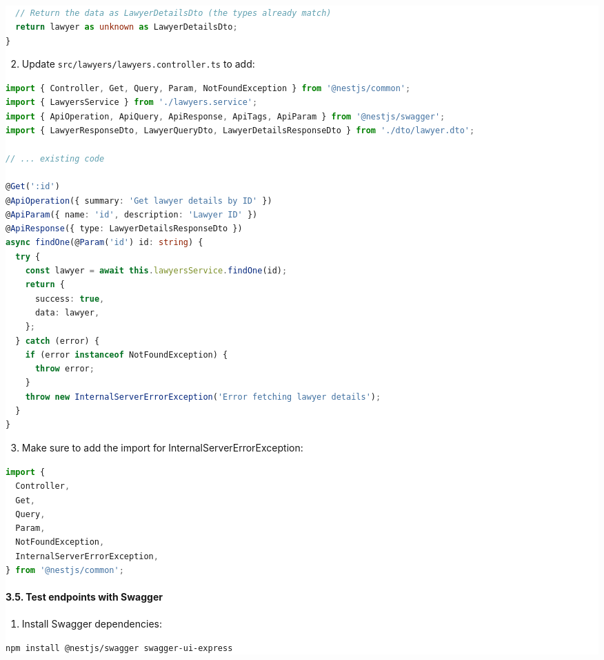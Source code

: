 ```typescript
  // Return the data as LawyerDetailsDto (the types already match)
  return lawyer as unknown as LawyerDetailsDto;
}
```

2. Update `src/lawyers/lawyers.controller.ts` to add:

```typescript
import { Controller, Get, Query, Param, NotFoundException } from '@nestjs/common';
import { LawyersService } from './lawyers.service';
import { ApiOperation, ApiQuery, ApiResponse, ApiTags, ApiParam } from '@nestjs/swagger';
import { LawyerResponseDto, LawyerQueryDto, LawyerDetailsResponseDto } from './dto/lawyer.dto';

// ... existing code

@Get(':id')
@ApiOperation({ summary: 'Get lawyer details by ID' })
@ApiParam({ name: 'id', description: 'Lawyer ID' })
@ApiResponse({ type: LawyerDetailsResponseDto })
async findOne(@Param('id') id: string) {
  try {
    const lawyer = await this.lawyersService.findOne(id);
    return {
      success: true,
      data: lawyer,
    };
  } catch (error) {
    if (error instanceof NotFoundException) {
      throw error;
    }
    throw new InternalServerErrorException('Error fetching lawyer details');
  }
}
```

3. Make sure to add the import for InternalServerErrorException:

```typescript
import {
  Controller,
  Get,
  Query,
  Param,
  NotFoundException,
  InternalServerErrorException,
} from '@nestjs/common';
```

#### 3.5. Test endpoints with Swagger

1. Install Swagger dependencies:

```bash
npm install @nestjs/swagger swagger-ui-express
```
